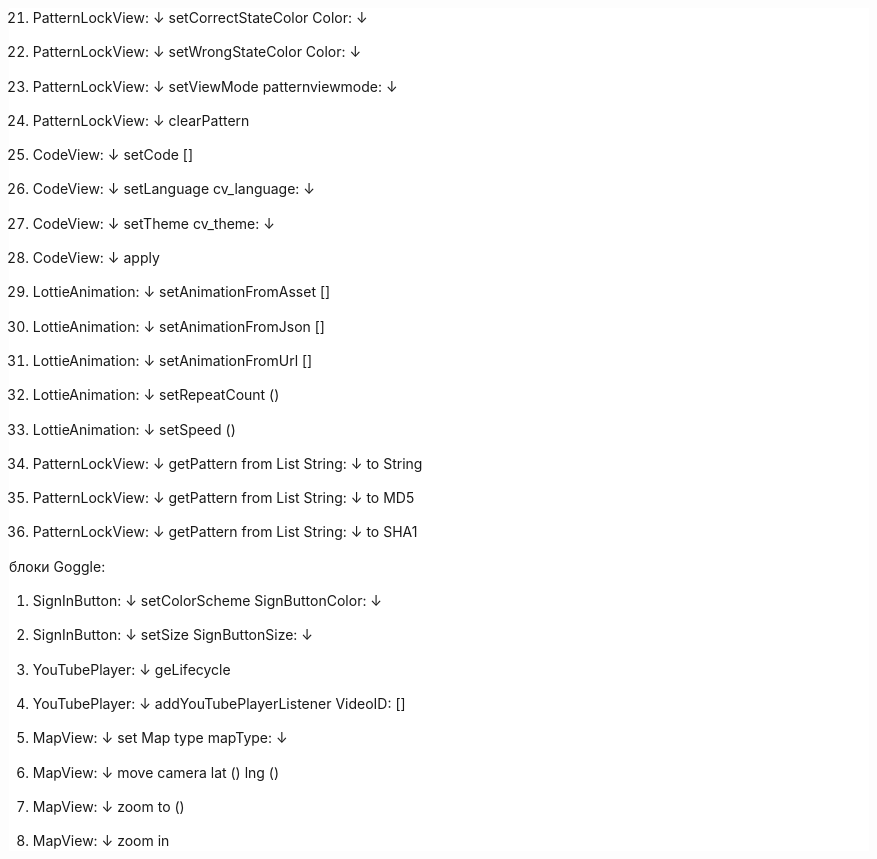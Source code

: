 
21. PatternLockView: ↓ setCorrectStateColor Color: ↓


22. PatternLockView: ↓ setWrongStateColor Color: ↓


23. PatternLockView: ↓ setViewMode patternviewmode: ↓


24. PatternLockView: ↓ clearPattern


25. CodeView: ↓ setCode []


26. CodeView: ↓ setLanguage cv_language: ↓


27. CodeView: ↓ setTheme cv_theme: ↓


28. CodeView: ↓ apply


29. LottieAnimation: ↓ setAnimationFromAsset []


30. LottieAnimation: ↓ setAnimationFromJson []


31. LottieAnimation: ↓ setAnimationFromUrl []


32. LottieAnimation: ↓ setRepeatCount ()


33. LottieAnimation: ↓ setSpeed ()


34. PatternLockView: ↓ getPattern from List String: ↓ to String


35. PatternLockView: ↓ getPattern from List String: ↓ to MD5


36. PatternLockView: ↓ getPattern from List String: ↓ to SHA1


блоки Goggle:

1. SignInButton: ↓ setColorScheme SignButtonColor: ↓


2. SignInButton: ↓ setSize SignButtonSize: ↓


3. YouTubePlayer: ↓ geLifecycle


4. YouTubePlayer: ↓ addYouTubePlayerListener VideoID: []


5. MapView: ↓ set Map type mapType: ↓


6. MapView: ↓ move camera lat () lng ()


7. MapView: ↓ zoom to ()


8. MapView: ↓ zoom in
